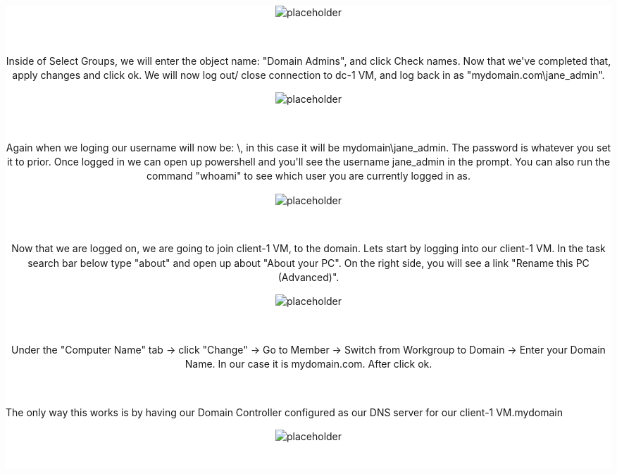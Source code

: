<p align="center">
    <img src="https://i.imgur.com/x5gLRjs.png" height="60%" width="60%" alt="placeholder"/>
</p>
<br>

<p align="center">
  Inside of Select Groups, we will enter the object name: "Domain Admins", and click Check names. Now that we've completed that, apply changes and click ok. We will now log out/ close connection to dc-1 VM, and log back in as "mydomain.com\jane_admin".
</p>

<p align="center">
    <img src="https://i.imgur.com/uCEbZQ4.png" height="60%" width="60%" alt="placeholder"/>
</p>
<br>

<p align="center">
  Again when we loging our username will now be: <domainname>\<username>, in this case it will be mydomain\jane_admin. The password is whatever you set it to prior. Once logged in we can open up powershell and you'll see the username jane_admin in the prompt. You can also run the command "whoami" to see which user you are currently logged in as.
</p>

<p align="center">
    <img src="https://i.imgur.com/C43UwJt.png" height="60%" width="60%" alt="placeholder"/>
</p>
<br>

<p align="center">
    Now that we are logged on, we are going to join client-1 VM, to the domain. Lets start by logging into our client-1 VM. In the task search bar below type "about" and open up about "About your PC". On the right side, you will see a link "Rename this PC (Advanced)".
</p>

<p align="center">
    <img src="https://i.imgur.com/bUSHN3V.png" height="60%" width="60%" alt="placeholder"/>
</p>
<br>

<p align="center">
    Under the "Computer Name" tab -> click "Change" -> Go to Member -> Switch from Workgroup to Domain -> Enter your Domain Name. In our case it is mydomain.com. After click ok. 
</p>
<br>
<p>
    The only way this works is by having our Domain Controller configured as our DNS server for our client-1 VM.mydomain
</p>

<p align="center">
    <img src="https://i.imgur.com/J09kq6c.png" height="60%" width="60%" alt="placeholder"/>
</p>
<br>
